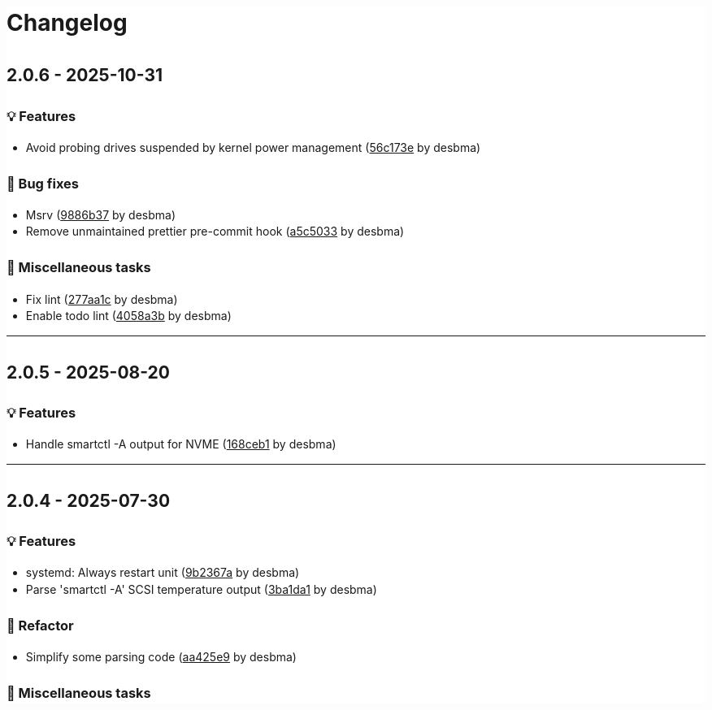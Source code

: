 # Changelog

## 2.0.6 - 2025-10-31

### 💡 Features

- Avoid probing drives suspended by kernel power management ([56c173e](https://github.com/desbma/hddfancontrol/commit/56c173e7ab99dc06905e8050ddfce49da84a6b57) by desbma)

### 🐛 Bug fixes

- Msrv ([9886b37](https://github.com/desbma/hddfancontrol/commit/9886b37304c63c606132e84c4ffb39d88ffd2712) by desbma)
- Remove unmaintained prettier pre-commit hook ([a5c5033](https://github.com/desbma/hddfancontrol/commit/a5c50331ae3f3caaab19839880d603a720e09681) by desbma)

### 🧰 Miscellaneous tasks

- Fix lint ([277aa1c](https://github.com/desbma/hddfancontrol/commit/277aa1c6a2a71c631e328979a164cd061e610426) by desbma)
- Enable todo lint ([4058a3b](https://github.com/desbma/hddfancontrol/commit/4058a3b8af3ff17d5a7f22027ea340ca5af124d2) by desbma)

---

## 2.0.5 - 2025-08-20

### 💡 Features

- Handle smartctl -A output for NVME ([168ceb1](https://github.com/desbma/hddfancontrol/commit/168ceb1b1666195a3e2d0ae9f834d4efc5c7a032) by desbma)

---

## 2.0.4 - 2025-07-30

### 💡 Features

- systemd: Always restart unit ([9b2367a](https://github.com/desbma/hddfancontrol/commit/9b2367a694235fffe7b7489d4c8a84b846081a86) by desbma)
- Parse 'smartctl -A' SCSI temperature output ([3ba1da1](https://github.com/desbma/hddfancontrol/commit/3ba1da1179e47adb0f4ea892070c2f06986b457a) by desbma)

### 🚜 Refactor

- Simplify some parsing code ([aa425e9](https://github.com/desbma/hddfancontrol/commit/aa425e9fb5fdb3d0d6bf7de52618182fc6c01890) by desbma)

### 🧰 Miscellaneous tasks
